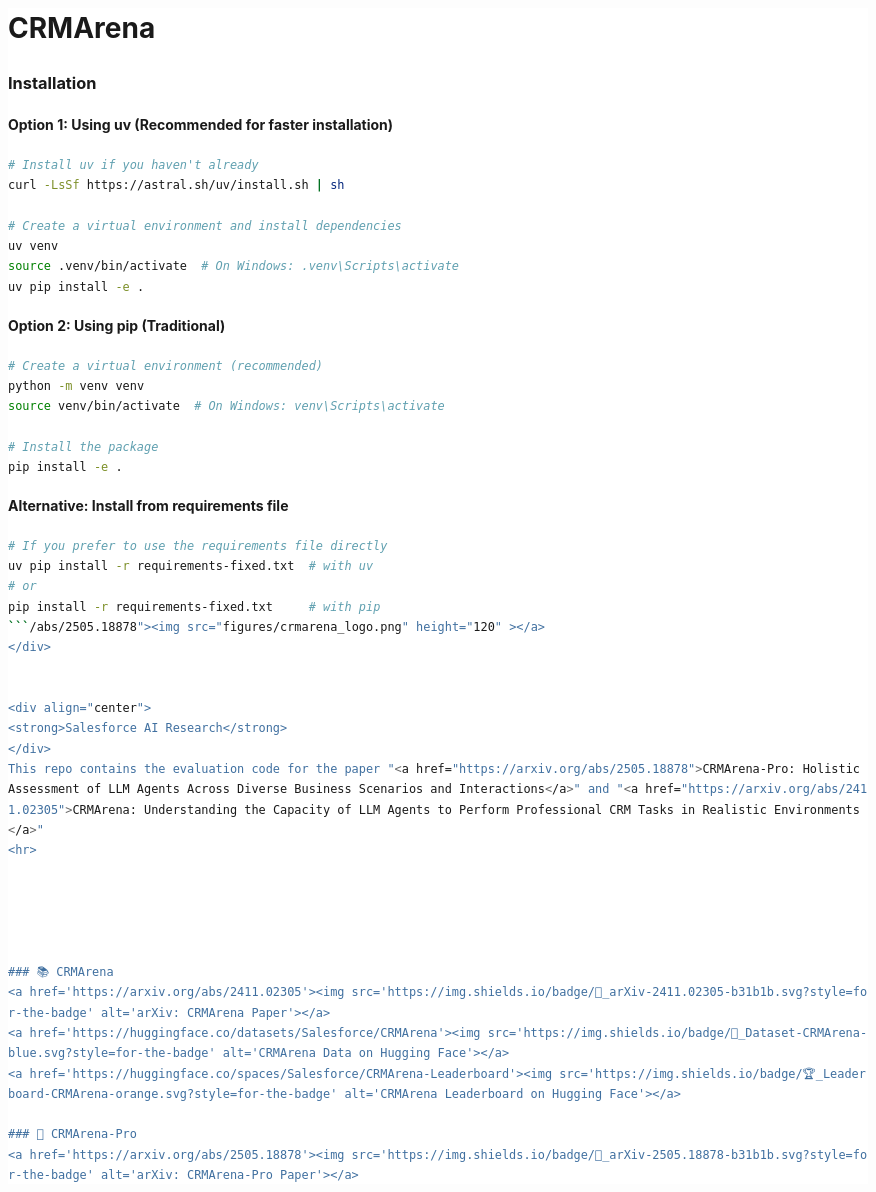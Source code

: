 # CRMArena

### Installation

#### Option 1: Using uv (Recommended for faster installation)
```bash
# Install uv if you haven't already
curl -LsSf https://astral.sh/uv/install.sh | sh

# Create a virtual environment and install dependencies
uv venv
source .venv/bin/activate  # On Windows: .venv\Scripts\activate
uv pip install -e .
```

#### Option 2: Using pip (Traditional)
```bash
# Create a virtual environment (recommended)
python -m venv venv
source venv/bin/activate  # On Windows: venv\Scripts\activate

# Install the package
pip install -e .
```

#### Alternative: Install from requirements file
```bash
# If you prefer to use the requirements file directly
uv pip install -r requirements-fixed.txt  # with uv
# or
pip install -r requirements-fixed.txt     # with pip
```/abs/2505.18878"><img src="figures/crmarena_logo.png" height="120" ></a>
</div>


<div align="center">
<strong>Salesforce AI Research</strong>
</div>
This repo contains the evaluation code for the paper "<a href="https://arxiv.org/abs/2505.18878">CRMArena-Pro: Holistic Assessment of LLM Agents Across Diverse Business Scenarios and Interactions</a>" and "<a href="https://arxiv.org/abs/2411.02305">CRMArena: Understanding the Capacity of LLM Agents to Perform Professional CRM Tasks in Realistic Environments</a>"
<hr>





### 📚 CRMArena
<a href='https://arxiv.org/abs/2411.02305'><img src='https://img.shields.io/badge/📄_arXiv-2411.02305-b31b1b.svg?style=for-the-badge' alt='arXiv: CRMArena Paper'></a>
<a href='https://huggingface.co/datasets/Salesforce/CRMArena'><img src='https://img.shields.io/badge/🤗_Dataset-CRMArena-blue.svg?style=for-the-badge' alt='CRMArena Data on Hugging Face'></a>
<a href='https://huggingface.co/spaces/Salesforce/CRMArena-Leaderboard'><img src='https://img.shields.io/badge/🏆_Leaderboard-CRMArena-orange.svg?style=for-the-badge' alt='CRMArena Leaderboard on Hugging Face'></a>

### 🚀 CRMArena-Pro
<a href='https://arxiv.org/abs/2505.18878'><img src='https://img.shields.io/badge/📄_arXiv-2505.18878-b31b1b.svg?style=for-the-badge' alt='arXiv: CRMArena-Pro Paper'></a>
```